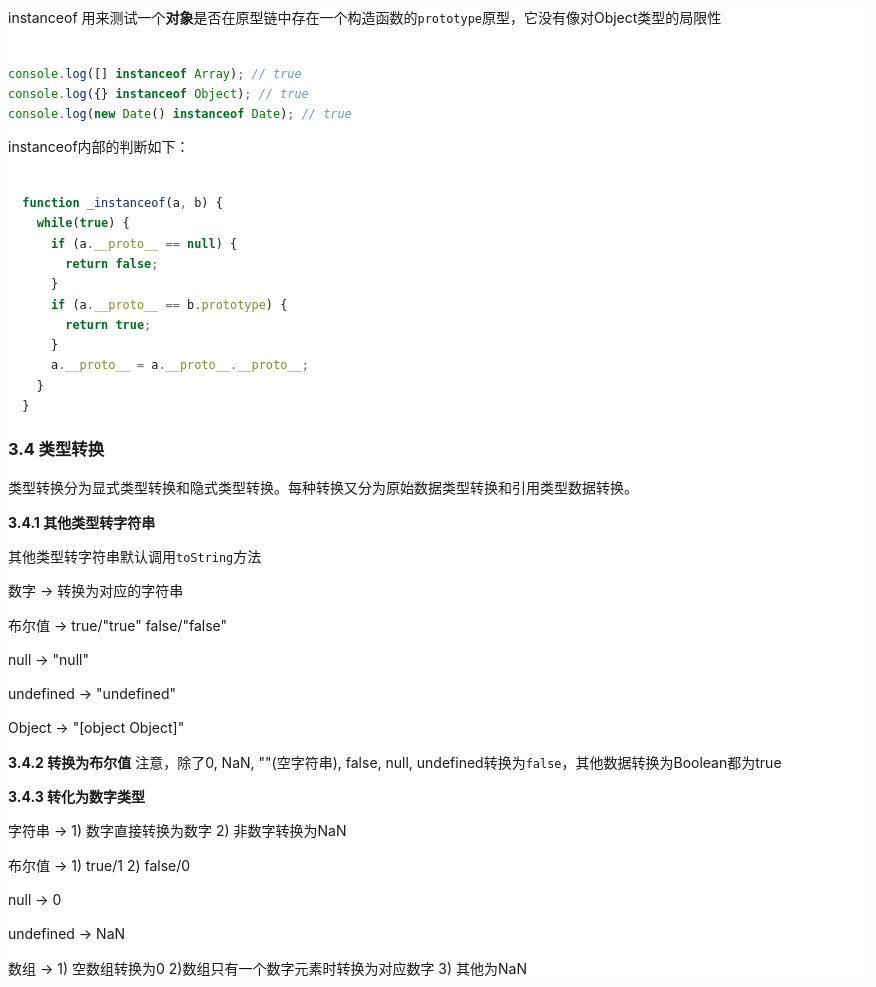 instanceof 用来测试一个**对象**是否在原型链中存在一个构造函数的`prototype`原型，它没有像对Object类型的局限性

```javascript

console.log([] instanceof Array); // true
console.log({} instanceof Object); // true
console.log(new Date() instanceof Date); // true

```

instanceof内部的判断如下：

```javascript

  function _instanceof(a, b) {
    while(true) {
      if (a.__proto__ == null) {
        return false;
      } 
      if (a.__proto__ == b.prototype) {
        return true;
      }
      a.__proto__ = a.__proto__.__proto__;
    }
  }

```

### 3.4 类型转换

类型转换分为显式类型转换和隐式类型转换。每种转换又分为原始数据类型转换和引用类型数据转换。

**3.4.1 其他类型转字符串**

其他类型转字符串默认调用`toString`方法

数字 -> 转换为对应的字符串

布尔值 -> true/"true" false/"false"

null -> "null"

undefined -> "undefined"

Object -> "[object Object]"

**3.4.2 转换为布尔值**
注意，除了0, NaN, ""(空字符串), false, null, undefined转换为`false`，其他数据转换为Boolean都为true

**3.4.3 转化为数字类型**

字符串 -> 1) 数字直接转换为数字 2) 非数字转换为NaN

布尔值 -> 1) true/1  2) false/0

null -> 0

undefined -> NaN

数组 -> 1) 空数组转换为0 2)数组只有一个数字元素时转换为对应数字 3) 其他为NaN
